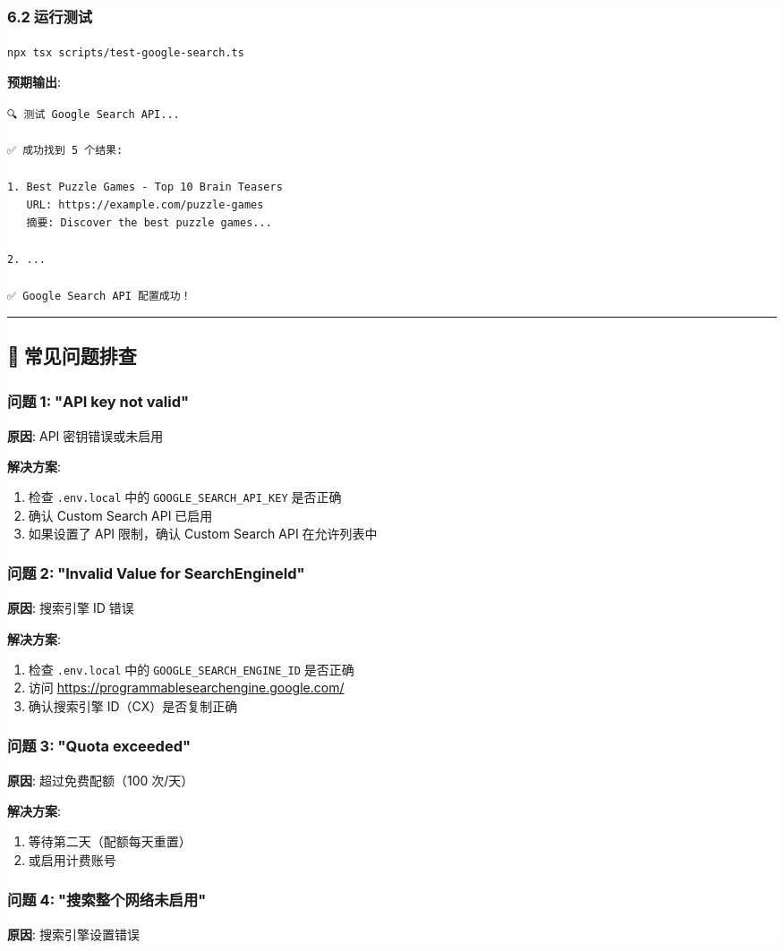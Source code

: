 ### 6.2 运行测试

```bash
npx tsx scripts/test-google-search.ts
```

**预期输出**:
```
🔍 测试 Google Search API...

✅ 成功找到 5 个结果:

1. Best Puzzle Games - Top 10 Brain Teasers
   URL: https://example.com/puzzle-games
   摘要: Discover the best puzzle games...

2. ...

✅ Google Search API 配置成功！
```

---

## 🐛 常见问题排查

### 问题 1: "API key not valid"

**原因**: API 密钥错误或未启用

**解决方案**:
1. 检查 `.env.local` 中的 `GOOGLE_SEARCH_API_KEY` 是否正确
2. 确认 Custom Search API 已启用
3. 如果设置了 API 限制，确认 Custom Search API 在允许列表中

### 问题 2: "Invalid Value for SearchEngineId"

**原因**: 搜索引擎 ID 错误

**解决方案**:
1. 检查 `.env.local` 中的 `GOOGLE_SEARCH_ENGINE_ID` 是否正确
2. 访问 https://programmablesearchengine.google.com/
3. 确认搜索引擎 ID（CX）是否复制正确

### 问题 3: "Quota exceeded"

**原因**: 超过免费配额（100 次/天）

**解决方案**:
1. 等待第二天（配额每天重置）
2. 或启用计费账号

### 问题 4: "搜索整个网络未启用"

**原因**: 搜索引擎设置错误
